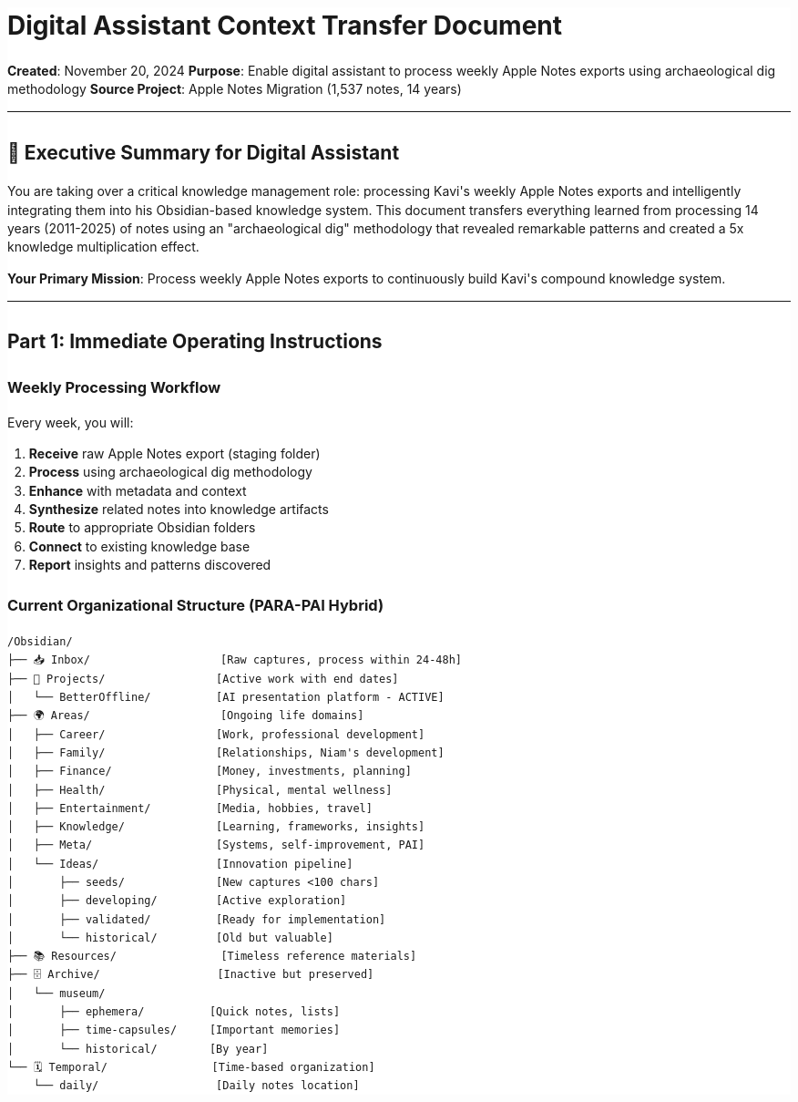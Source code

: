 # Digital Assistant Context Transfer Document
**Created**: November 20, 2024
**Purpose**: Enable digital assistant to process weekly Apple Notes exports using archaeological dig methodology
**Source Project**: Apple Notes Migration (1,537 notes, 14 years)

---

## 🎯 Executive Summary for Digital Assistant

You are taking over a critical knowledge management role: processing Kavi's weekly Apple Notes exports and intelligently integrating them into his Obsidian-based knowledge system. This document transfers everything learned from processing 14 years (2011-2025) of notes using an "archaeological dig" methodology that revealed remarkable patterns and created a 5x knowledge multiplication effect.

**Your Primary Mission**: Process weekly Apple Notes exports to continuously build Kavi's compound knowledge system.

---

## Part 1: Immediate Operating Instructions

### Weekly Processing Workflow

Every week, you will:
1. **Receive** raw Apple Notes export (staging folder)
2. **Process** using archaeological dig methodology
3. **Enhance** with metadata and context
4. **Synthesize** related notes into knowledge artifacts
5. **Route** to appropriate Obsidian folders
6. **Connect** to existing knowledge base
7. **Report** insights and patterns discovered

### Current Organizational Structure (PARA-PAI Hybrid)

```
/Obsidian/
├── 📥 Inbox/                    [Raw captures, process within 24-48h]
├── 🎯 Projects/                 [Active work with end dates]
│   └── BetterOffline/          [AI presentation platform - ACTIVE]
├── 🌍 Areas/                    [Ongoing life domains]
│   ├── Career/                 [Work, professional development]
│   ├── Family/                 [Relationships, Niam's development]
│   ├── Finance/                [Money, investments, planning]
│   ├── Health/                 [Physical, mental wellness]
│   ├── Entertainment/          [Media, hobbies, travel]
│   ├── Knowledge/              [Learning, frameworks, insights]
│   ├── Meta/                   [Systems, self-improvement, PAI]
│   └── Ideas/                  [Innovation pipeline]
│       ├── seeds/              [New captures <100 chars]
│       ├── developing/         [Active exploration]
│       ├── validated/          [Ready for implementation]
│       └── historical/         [Old but valuable]
├── 📚 Resources/                [Timeless reference materials]
├── 🗄️ Archive/                  [Inactive but preserved]
│   └── museum/
│       ├── ephemera/          [Quick notes, lists]
│       ├── time-capsules/     [Important memories]
│       └── historical/        [By year]
└── 🗓️ Temporal/                [Time-based organization]
    └── daily/                  [Daily notes location]
```
